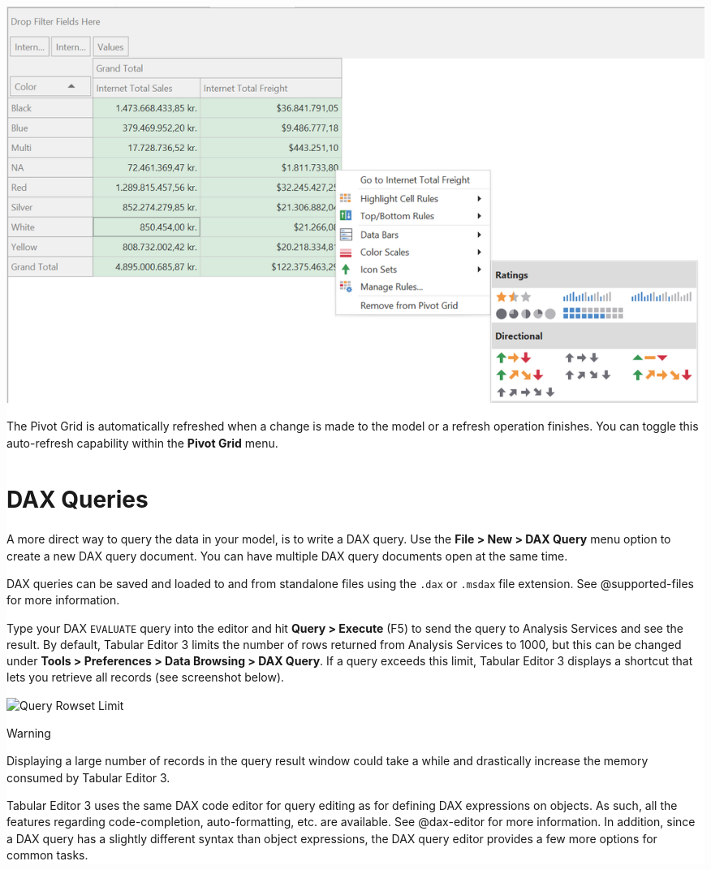 ![Customizing Pivot Grids](../../assets/images/customizing-pivot-grids.png)

The Pivot Grid is automatically refreshed when a change is made to the model or a refresh operation finishes. You can toggle this auto-refresh capability within the **Pivot Grid** menu.

# DAX Queries

A more direct way to query the data in your model, is to write a DAX query. Use the **File > New > DAX Query** menu option to create a new DAX query document. You can have multiple DAX query documents open at the same time.

DAX queries can be saved and loaded to and from standalone files using the `.dax` or `.msdax` file extension. See @supported-files for more information.

Type your DAX `EVALUATE` query into the editor and hit **Query > Execute** (F5) to send the query to Analysis Services and see the result. By default, Tabular Editor 3 limits the number of rows returned from Analysis Services to 1000, but this can be changed under **Tools > Preferences > Data Browsing > DAX Query**. If a query exceeds this limit, Tabular Editor 3 displays a shortcut that lets you retrieve all records (see screenshot below).

![Query Rowset Limit](~/assets/images/query-rowset-limit.png)

> [!WARNING]
> Displaying a large number of records in the query result window could take a while and drastically increase the memory consumed by Tabular Editor 3.

Tabular Editor 3 uses the same DAX code editor for query editing as for defining DAX expressions on objects. As such, all the features regarding code-completion, auto-formatting, etc. are available. See @dax-editor for more information. In addition, since a DAX query has a slightly different syntax than object expressions, the DAX query editor provides a few more options for common tasks.
